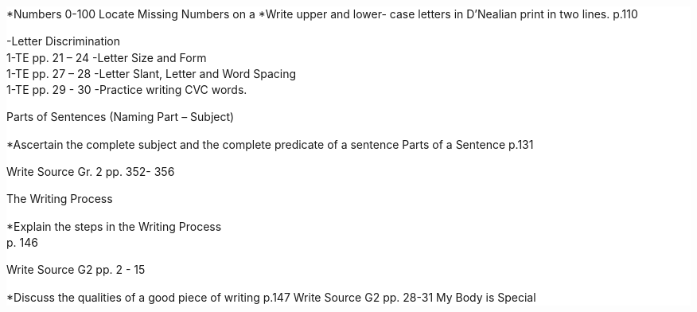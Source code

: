 *Numbers 0-100 
Locate Missing 
Numbers on a 
*Write upper and lower- 
case letters in D’Nealian 
print in two lines. 
p.110 
 
-Letter Discrimination  
1-TE pp. 21 – 24 
-Letter Size and Form  
1-TE pp. 27 – 28 
-Letter Slant, Letter and 
Word Spacing  
1-TE pp. 29 - 30 
-Practice writing CVC 
words. 
 
 
Parts of Sentences 
(Naming Part – 
Subject) 
 
*Ascertain the 
complete subject 
and the complete 
predicate of a 
sentence 
Parts of a Sentence 
p.131 
 
Write Source Gr. 2 
pp. 352- 356 
 
 
 
The Writing 
Process  
 
*Explain the steps 
in the Writing 
Process  
p. 146 
 
Write Source G2 
pp. 2 - 15  
 
*Discuss the 
qualities of a good 
piece of writing 
p.147 
Write Source G2 
pp. 28-31 
My Body is 
Special 
 